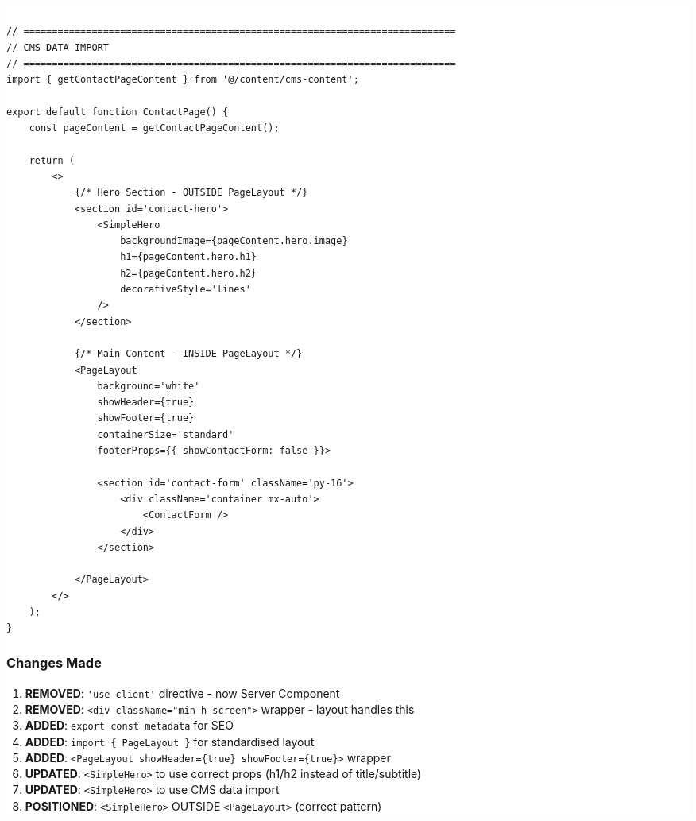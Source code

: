 ```tsx

// ============================================================================
// CMS DATA IMPORT
// ============================================================================
import { getContactPageContent } from '@/content/cms-content';

export default function ContactPage() {
	const pageContent = getContactPageContent();

	return (
		<>
			{/* Hero Section - OUTSIDE PageLayout */}
			<section id='contact-hero'>
				<SimpleHero
					backgroundImage={pageContent.hero.image}
					h1={pageContent.hero.h1}
					h2={pageContent.hero.h2}
					decorativeStyle='lines'
				/>
			</section>

			{/* Main Content - INSIDE PageLayout */}
			<PageLayout
				background='white'
				showHeader={true}
				showFooter={true}
				containerSize='standard'
				footerProps={{ showContactForm: false }}>

				<section id='contact-form' className='py-16'>
					<div className='container mx-auto'>
						<ContactForm />
					</div>
				</section>

			</PageLayout>
		</>
	);
}
```

### Changes Made

1. **REMOVED**: `'use client'` directive - now Server Component
2. **REMOVED**: `<div className="min-h-screen">` wrapper - layout handles this
3. **ADDED**: `export const metadata` for SEO
4. **ADDED**: `import { PageLayout }` for standardised layout
5. **ADDED**: `<PageLayout showHeader={true} showFooter={true}>` wrapper
6. **UPDATED**: `<SimpleHero>` to use correct props (h1/h2 instead of title/subtitle)
7. **UPDATED**: `<SimpleHero>` to use CMS data import
8. **POSITIONED**: `<SimpleHero>` OUTSIDE `<PageLayout>` (correct pattern)
